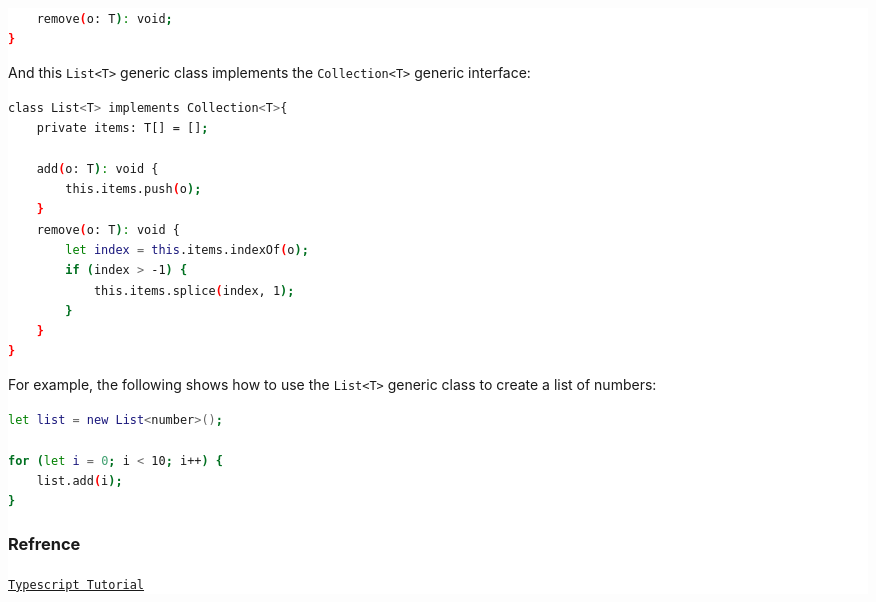 ```sh
    remove(o: T): void;
}
```
And this `List<T>` generic class implements the `Collection<T>` generic interface:
```sh
class List<T> implements Collection<T>{
    private items: T[] = [];

    add(o: T): void {
        this.items.push(o);
    }
    remove(o: T): void {
        let index = this.items.indexOf(o);
        if (index > -1) {
            this.items.splice(index, 1);
        }
    }
}
```
For example, the following shows how to use the `List<T>` generic class to create a list of numbers:
```sh
let list = new List<number>();

for (let i = 0; i < 10; i++) {
    list.add(i);
}
```

### Refrence
[`Typescript Tutorial`](https://www.typescripttutorial.net/)
